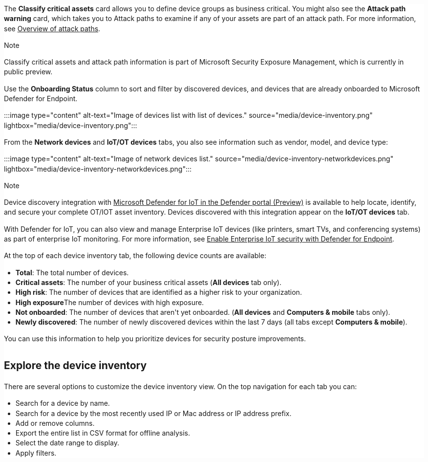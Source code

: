 The **Classify critical assets** card allows you to define device groups as business critical. You might also see the **Attack path warning** card, which takes you to Attack paths to examine if any of your assets are part of an attack path. For more information, see [Overview of attack paths](/security-exposure-management/work-attack-paths-overview).

> [!NOTE]
> Classify critical assets and attack path information is part of Microsoft Security Exposure Management, which is currently in public preview.

Use the **Onboarding Status** column to sort and filter by discovered devices, and devices that are already onboarded to Microsoft Defender for Endpoint.

:::image type="content" alt-text="Image of devices list with list of devices." source="media/device-inventory.png" lightbox="media/device-inventory.png":::

From the **Network devices** and **IoT/OT devices** tabs, you also see information such as vendor, model, and device type:

:::image type="content" alt-text="Image of network devices list." source="media/device-inventory-networkdevices.png" lightbox="media/device-inventory-networkdevices.png":::

> [!NOTE]
> Device discovery integration with [Microsoft Defender for IoT in the Defender portal (Preview)](/defender-for-iot/microsoft-defender-iot) is available to help locate, identify, and secure your complete OT/IOT asset inventory. Devices discovered with this integration appear on the **IoT/OT devices** tab.
>
> With Defender for IoT, you can also view and manage Enterprise IoT devices (like printers, smart TVs, and conferencing systems) as part of enterprise IoT monitoring. For more information, see [Enable Enterprise IoT security with Defender for Endpoint](/azure/defender-for-iot/organizations/eiot-defender-for-endpoint/).

At the top of each device inventory tab, the following device counts are available:

- **Total**: The total number of devices.
- **Critical assets**: The number of your business critical assets (**All devices** tab only).
- **High risk**: The number of devices that are identified as a higher risk to your organization.
- **High exposure**The number of devices with high exposure.
- **Not onboarded**: The number of devices that aren't yet onboarded. (**All devices** and **Computers & mobile** tabs only).
- **Newly discovered**: The number of newly discovered devices within the last 7 days (all tabs except **Computers & mobile**).

You can use this information to help you prioritize devices for security posture improvements.

## Explore the device inventory

There are several options to customize the device inventory view. On the top navigation for each tab you can:

- Search for a device by name.
- Search for a device by the most recently used IP or Mac address or IP address prefix.
- Add or remove columns.
- Export the entire list in CSV format for offline analysis.
- Select the date range to display.
- Apply filters.
